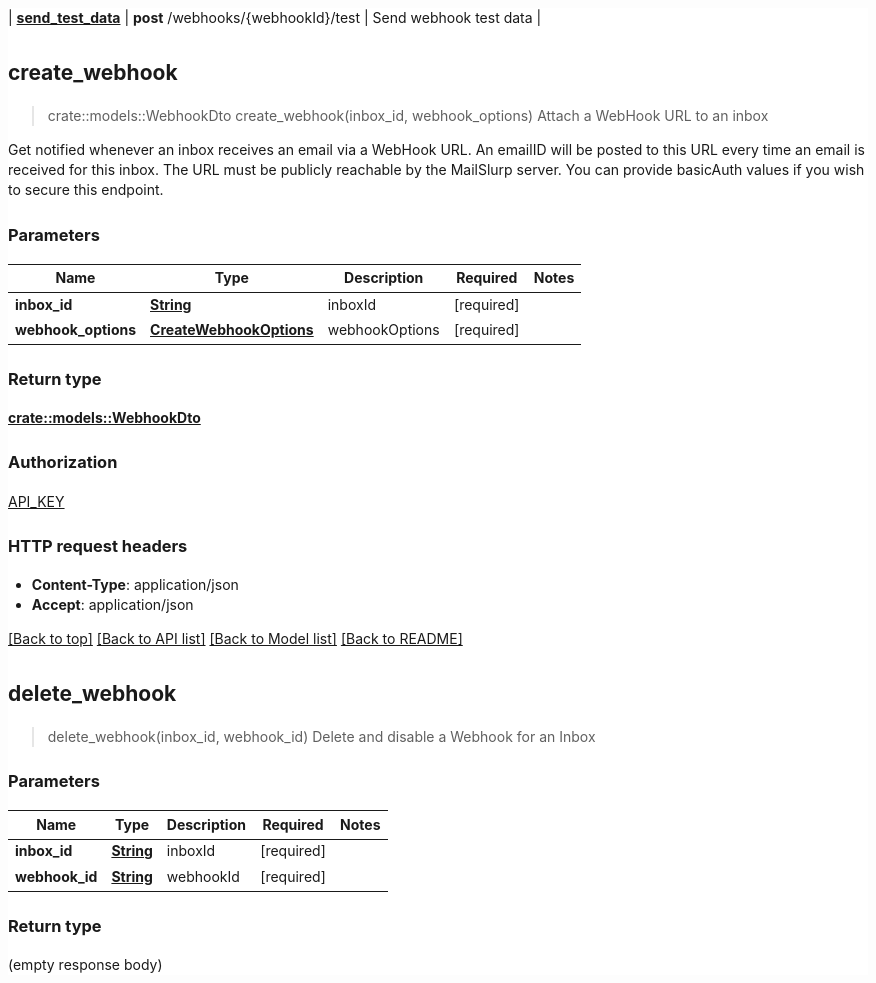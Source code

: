 | [**send_test_data**](WebhookControllerApi#send_test_data)                                                   | **post** /webhooks/{webhookId}/test                  | Send webhook test data                                                                                            |

## create_webhook

> crate::models::WebhookDto create_webhook(inbox_id, webhook_options)
> Attach a WebHook URL to an inbox

Get notified whenever an inbox receives an email via a WebHook URL. An emailID will be posted to this URL every time an email is received for this inbox. The URL must be publicly reachable by the MailSlurp server. You can provide basicAuth values if you wish to secure this endpoint.

### Parameters

| Name                | Type                                             | Description    | Required   | Notes |
| ------------------- | ------------------------------------------------ | -------------- | ---------- | ----- |
| **inbox_id**        | [**String**]()                                   | inboxId        | [required] |
| **webhook_options** | [**CreateWebhookOptions**](CreateWebhookOptions) | webhookOptions | [required] |

### Return type

[**crate::models::WebhookDto**](WebhookDto)

### Authorization

[API_KEY](../README#API_KEY)

### HTTP request headers

- **Content-Type**: application/json
- **Accept**: application/json

[[Back to top]](#) [[Back to API list]](../README#documentation-for-api-endpoints) [[Back to Model list]](../README#documentation-for-models) [[Back to README]](../README)

## delete_webhook

> delete_webhook(inbox_id, webhook_id)
> Delete and disable a Webhook for an Inbox

### Parameters

| Name           | Type           | Description | Required   | Notes |
| -------------- | -------------- | ----------- | ---------- | ----- |
| **inbox_id**   | [**String**]() | inboxId     | [required] |
| **webhook_id** | [**String**]() | webhookId   | [required] |

### Return type

(empty response body)
